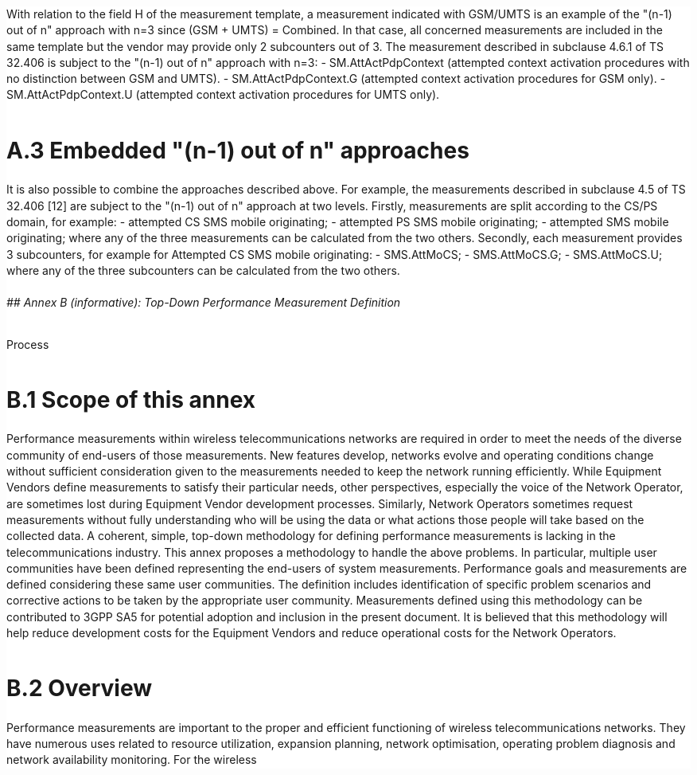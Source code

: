 With relation to the field H of the measurement template, a measurement
indicated with GSM/UMTS is an example of the \"(n-1) out of n\" approach with
n=3 since (GSM + UMTS) = Combined.
In that case, all concerned measurements are included in the same template but
the vendor may provide only 2 subcounters out of 3.
The measurement described in subclause 4.6.1 of TS 32.406 is subject to the
\"(n-1) out of n\" approach with n=3:
\- SM.AttActPdpContext (attempted context activation procedures with no
distinction between GSM and UMTS).
\- SM.AttActPdpContext.G (attempted context activation procedures for GSM
only).
\- SM.AttActPdpContext.U (attempted context activation procedures for UMTS
only).
# A.3 Embedded \"(n-1) out of n\" approaches
It is also possible to combine the approaches described above. For example,
the measurements described in subclause 4.5 of TS 32.406 [12] are subject to
the \"(n-1) out of n\" approach at two levels.
Firstly, measurements are split according to the CS/PS domain, for example:
\- attempted CS SMS mobile originating;
\- attempted PS SMS mobile originating;
\- attempted SMS mobile originating;
where any of the three measurements can be calculated from the two others.
Secondly, each measurement provides 3 subcounters, for example for Attempted
CS SMS mobile originating:
\- SMS.AttMoCS;
\- SMS.AttMoCS.G;
\- SMS.AttMoCS.U;
where any of the three subcounters can be calculated from the two others.
###### ## Annex B (informative): Top-Down Performance Measurement Definition
Process
# B.1 Scope of this annex
Performance measurements within wireless telecommunications networks are
required in order to meet the needs of the diverse community of end-users of
those measurements. New features develop, networks evolve and operating
conditions change without sufficient consideration given to the measurements
needed to keep the network running efficiently. While Equipment Vendors define
measurements to satisfy their particular needs, other perspectives, especially
the voice of the Network Operator, are sometimes lost during Equipment Vendor
development processes. Similarly, Network Operators sometimes request
measurements without fully understanding who will be using the data or what
actions those people will take based on the collected data. A coherent,
simple, top-down methodology for defining performance measurements is lacking
in the telecommunications industry.
This annex proposes a methodology to handle the above problems. In particular,
multiple user communities have been defined representing the end-users of
system measurements. Performance goals and measurements are defined
considering these same user communities. The definition includes
identification of specific problem scenarios and corrective actions to be
taken by the appropriate user community.
Measurements defined using this methodology can be contributed to 3GPP SA5 for
potential adoption and inclusion in the present document. It is believed that
this methodology will help reduce development costs for the Equipment Vendors
and reduce operational costs for the Network Operators.
# B.2 Overview
Performance measurements are important to the proper and efficient functioning
of wireless telecommunications networks. They have numerous uses related to
resource utilization, expansion planning, network optimisation, operating
problem diagnosis and network availability monitoring. For the wireless